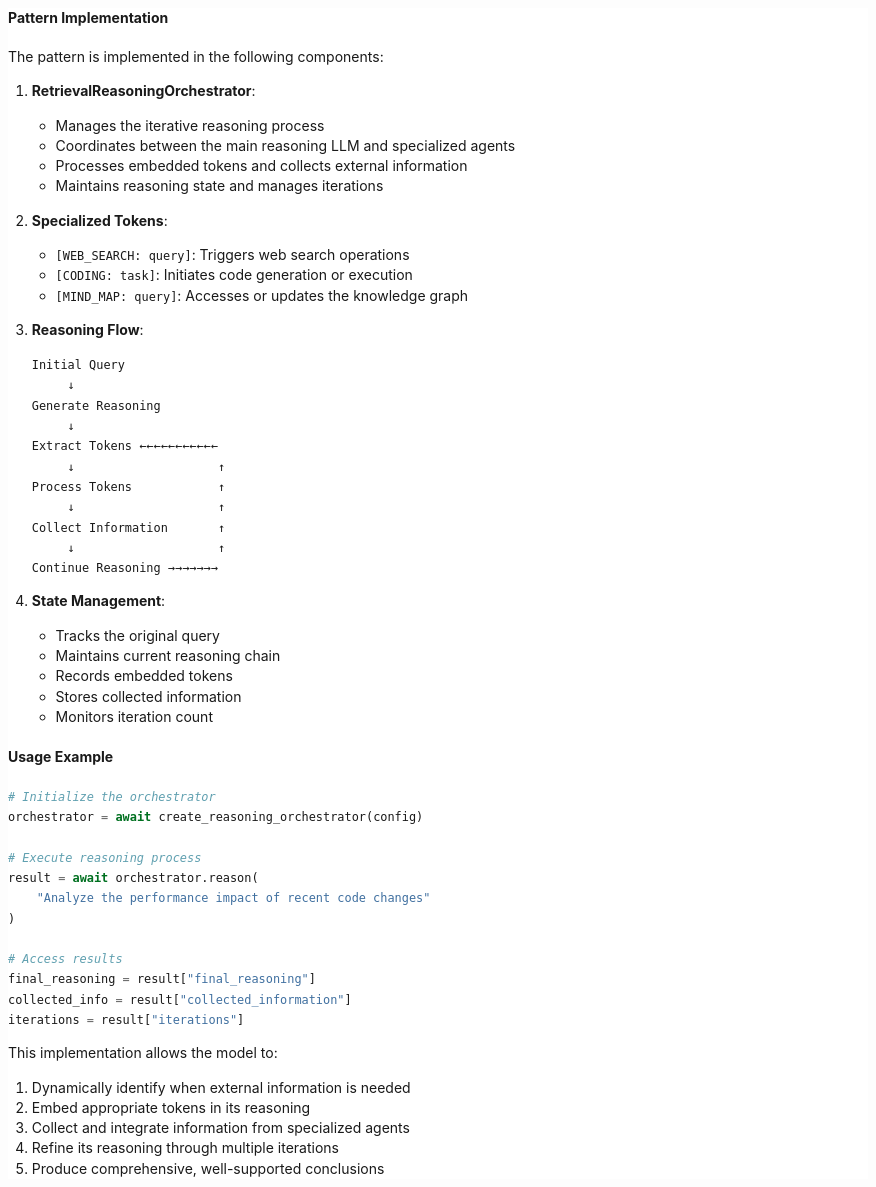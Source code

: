 #### Pattern Implementation

The pattern is implemented in the following components:

1. **RetrievalReasoningOrchestrator**: 
   - Manages the iterative reasoning process
   - Coordinates between the main reasoning LLM and specialized agents
   - Processes embedded tokens and collects external information
   - Maintains reasoning state and manages iterations

2. **Specialized Tokens**:
   - `[WEB_SEARCH: query]`: Triggers web search operations
   - `[CODING: task]`: Initiates code generation or execution
   - `[MIND_MAP: query]`: Accesses or updates the knowledge graph

3. **Reasoning Flow**:
   ```
   Initial Query
        ↓
   Generate Reasoning
        ↓
   Extract Tokens ←←←←←←←←←←←
        ↓                    ↑
   Process Tokens            ↑
        ↓                    ↑
   Collect Information       ↑
        ↓                    ↑
   Continue Reasoning →→→→→→→
   ```

4. **State Management**:
   - Tracks the original query
   - Maintains current reasoning chain
   - Records embedded tokens
   - Stores collected information
   - Monitors iteration count

#### Usage Example

```python
# Initialize the orchestrator
orchestrator = await create_reasoning_orchestrator(config)

# Execute reasoning process
result = await orchestrator.reason(
    "Analyze the performance impact of recent code changes"
)

# Access results
final_reasoning = result["final_reasoning"]
collected_info = result["collected_information"]
iterations = result["iterations"]
```

This implementation allows the model to:
1. Dynamically identify when external information is needed
2. Embed appropriate tokens in its reasoning
3. Collect and integrate information from specialized agents
4. Refine its reasoning through multiple iterations
5. Produce comprehensive, well-supported conclusions
